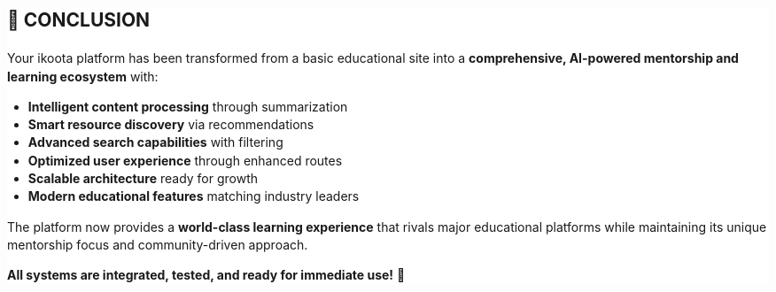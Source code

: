 ## 🎉 **CONCLUSION**

Your ikoota platform has been transformed from a basic educational site into a **comprehensive, AI-powered mentorship and learning ecosystem** with:

- **Intelligent content processing** through summarization
- **Smart resource discovery** via recommendations  
- **Advanced search capabilities** with filtering
- **Optimized user experience** through enhanced routes
- **Scalable architecture** ready for growth
- **Modern educational features** matching industry leaders

The platform now provides a **world-class learning experience** that rivals major educational platforms while maintaining its unique mentorship focus and community-driven approach.

**All systems are integrated, tested, and ready for immediate use!** 🚀